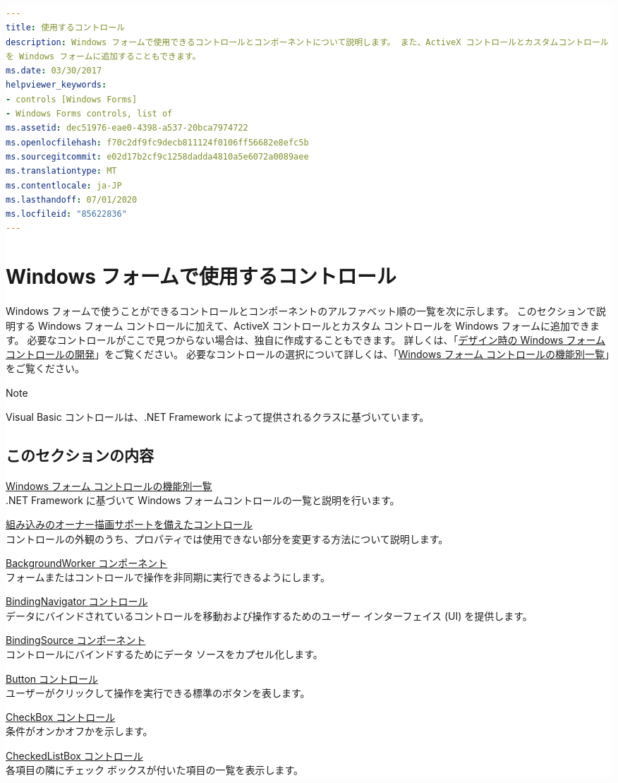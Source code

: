 ```yaml
---
title: 使用するコントロール
description: Windows フォームで使用できるコントロールとコンポーネントについて説明します。 また、ActiveX コントロールとカスタムコントロールを Windows フォームに追加することもできます。
ms.date: 03/30/2017
helpviewer_keywords:
- controls [Windows Forms]
- Windows Forms controls, list of
ms.assetid: dec51976-eae0-4398-a537-20bca7974722
ms.openlocfilehash: f70c2df9fc9decb811124f0106ff56682e8efc5b
ms.sourcegitcommit: e02d17b2cf9c1258dadda4810a5e6072a0089aee
ms.translationtype: MT
ms.contentlocale: ja-JP
ms.lasthandoff: 07/01/2020
ms.locfileid: "85622836"
---
```

# <a name="controls-to-use-on-windows-forms"></a>Windows フォームで使用するコントロール
Windows フォームで使うことができるコントロールとコンポーネントのアルファベット順の一覧を次に示します。 このセクションで説明する Windows フォーム コントロールに加えて、ActiveX コントロールとカスタム コントロールを Windows フォームに追加できます。 必要なコントロールがここで見つからない場合は、独自に作成することもできます。 詳しくは、「[デザイン時の Windows フォーム コントロールの開発](developing-windows-forms-controls-at-design-time.md)」をご覧ください。 必要なコントロールの選択について詳しくは、「[Windows フォーム コントロールの機能別一覧](windows-forms-controls-by-function.md)」をご覧ください。  
  
> [!NOTE]
> Visual Basic コントロールは、.NET Framework によって提供されるクラスに基づいています。  
  
## <a name="in-this-section"></a>このセクションの内容  
 [Windows フォーム コントロールの機能別一覧](windows-forms-controls-by-function.md)  
 .NET Framework に基づいて Windows フォームコントロールの一覧と説明を行います。  
  
 [組み込みのオーナー描画サポートを備えたコントロール](controls-with-built-in-owner-drawing-support.md)  
 コントロールの外観のうち、プロパティでは使用できない部分を変更する方法について説明します。  
  
 [BackgroundWorker コンポーネント](backgroundworker-component.md)  
 フォームまたはコントロールで操作を非同期に実行できるようにします。  
  
 [BindingNavigator コントロール](bindingnavigator-control-windows-forms.md)  
 データにバインドされているコントロールを移動および操作するためのユーザー インターフェイス (UI) を提供します。  
  
 [BindingSource コンポーネント](bindingsource-component.md)  
 コントロールにバインドするためにデータ ソースをカプセル化します。  
  
 [Button コントロール](button-control-windows-forms.md)  
 ユーザーがクリックして操作を実行できる標準のボタンを表します。  
  
 [CheckBox コントロール](checkbox-control-windows-forms.md)  
 条件がオンかオフかを示します。  
  
 [CheckedListBox コントロール](checkedlistbox-control-windows-forms.md)  
 各項目の隣にチェック ボックスが付いた項目の一覧を表示します。  
  